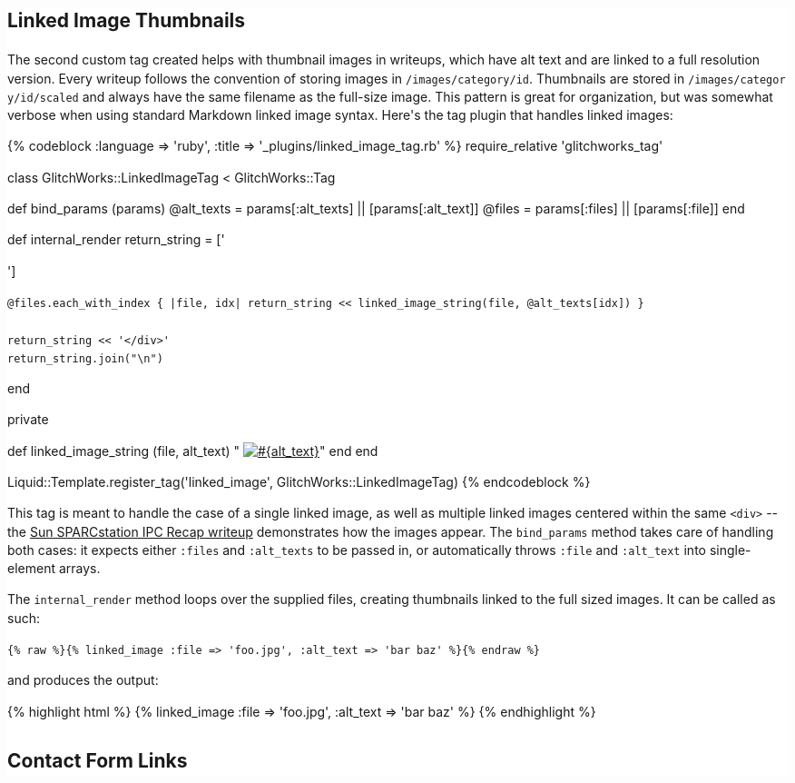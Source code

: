 Linked Image Thumbnails
-----------------------

The second custom tag created helps with thumbnail images in writeups, which have alt text and are linked to a full resolution version. Every writeup follows the convention of storing images in `/images/category/id`. Thumbnails are stored in `/images/category/id/scaled` and always have the same filename as the full-size image. This pattern is great for organization, but was somewhat verbose when using standard Markdown linked image syntax. Here's the tag plugin that handles linked images:

{% codeblock :language => 'ruby', :title => '_plugins/linked_image_tag.rb' %}
require_relative 'glitchworks_tag'

class GlitchWorks::LinkedImageTag < GlitchWorks::Tag
  
  def bind_params (params)
    @alt_texts = params[:alt_texts] || [params[:alt_text]]
    @files = params[:files] || [params[:file]]
  end

  def internal_render
    return_string = ['<div class="center">']

    @files.each_with_index { |file, idx| return_string << linked_image_string(file, @alt_texts[idx]) }

    return_string << '</div>'
    return_string.join("\n")
  end

  private

  def linked_image_string (file, alt_text)
    "  <a href='/images/#{category}/#{id}/#{file}'><img src='/images/#{category}/#{id}/scaled/#{file}' alt='#{alt_text}'></a>"
  end
end

Liquid::Template.register_tag('linked_image', GlitchWorks::LinkedImageTag)
{% endcodeblock %}

This tag is meant to handle the case of a single linked image, as well as multiple linked images centered within the same `<div>` -- the [Sun SPARCstation IPC Recap writeup](/~glitch/2017/07/24/ipc-recap) demonstrates how the images appear. The `bind_params` method takes care of handling both cases: it expects either `:files` and `:alt_texts` to be passed in, or automatically throws `:file` and `:alt_text` into single-element arrays.

The `internal_render` method loops over the supplied files, creating thumbnails linked to the full sized images. It can be called as such:

`{% raw %}{% linked_image :file => 'foo.jpg', :alt_text => 'bar baz' %}{% endraw %}`

and produces the output:

{% highlight html %}
{% linked_image :file => 'foo.jpg', :alt_text => 'bar baz' %}
{% endhighlight %}

Contact Form Links
------------------
